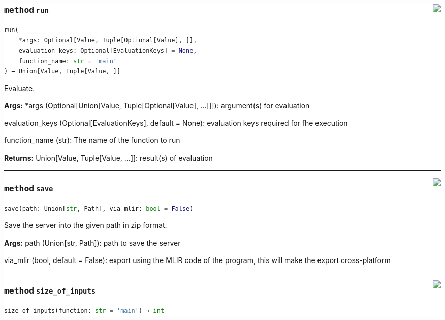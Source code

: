 
<a href="../../../compilers/concrete-compiler/compiler/lib/Bindings/Python/concrete/fhe/compilation/server.py#L327"><img align="right" style="float:right;" src="https://img.shields.io/badge/-source-cccccc?style=flat-square"></a>

### <kbd>method</kbd> `run`

```python
run(
    *args: Optional[Value, Tuple[Optional[Value], ]],
    evaluation_keys: Optional[EvaluationKeys] = None,
    function_name: str = 'main'
) → Union[Value, Tuple[Value, ]]
```

Evaluate. 



**Args:**
  *args (Optional[Union[Value, Tuple[Optional[Value], ...]]]):  argument(s) for evaluation 

 evaluation_keys (Optional[EvaluationKeys], default = None):  evaluation keys required for fhe execution 

 function_name (str):  The name of the function to run 



**Returns:**
  Union[Value, Tuple[Value, ...]]:  result(s) of evaluation 

---

<a href="../../../compilers/concrete-compiler/compiler/lib/Bindings/Python/concrete/fhe/compilation/server.py#L231"><img align="right" style="float:right;" src="https://img.shields.io/badge/-source-cccccc?style=flat-square"></a>

### <kbd>method</kbd> `save`

```python
save(path: Union[str, Path], via_mlir: bool = False)
```

Save the server into the given path in zip format. 



**Args:**
  path (Union[str, Path]):  path to save the server 

 via_mlir (bool, default = False):  export using the MLIR code of the program,  this will make the export cross-platform 

---

<a href="../../../compilers/concrete-compiler/compiler/lib/Bindings/Python/concrete/fhe/compilation/server.py#L435"><img align="right" style="float:right;" src="https://img.shields.io/badge/-source-cccccc?style=flat-square"></a>

### <kbd>method</kbd> `size_of_inputs`

```python
size_of_inputs(function: str = 'main') → int
```
